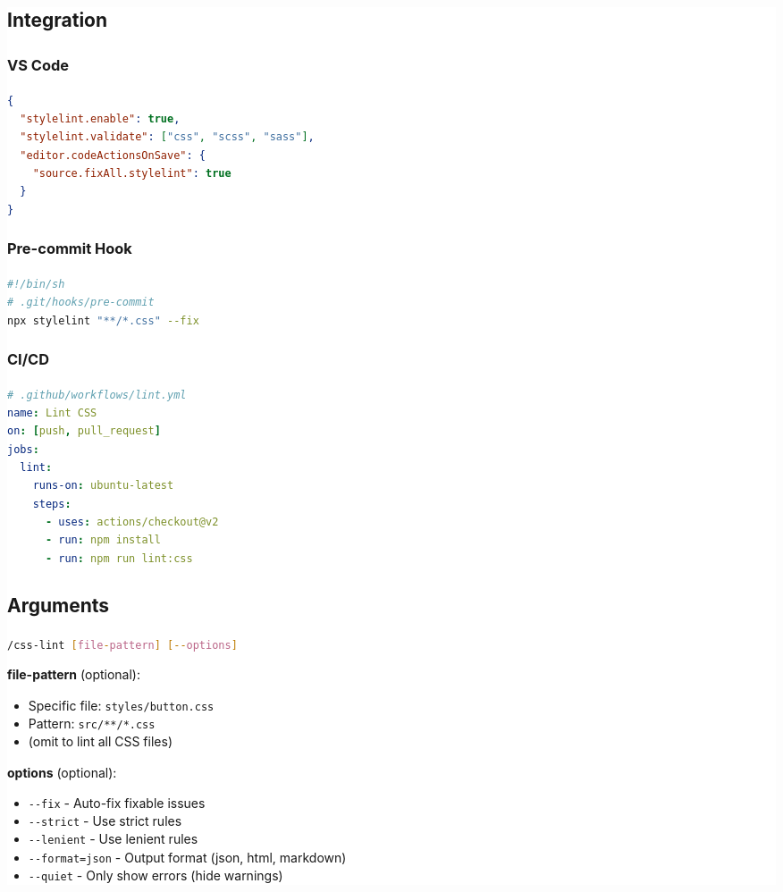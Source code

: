 ## Integration

### VS Code
```json
{
  "stylelint.enable": true,
  "stylelint.validate": ["css", "scss", "sass"],
  "editor.codeActionsOnSave": {
    "source.fixAll.stylelint": true
  }
}
```

### Pre-commit Hook
```bash
#!/bin/sh
# .git/hooks/pre-commit
npx stylelint "**/*.css" --fix
```

### CI/CD
```yaml
# .github/workflows/lint.yml
name: Lint CSS
on: [push, pull_request]
jobs:
  lint:
    runs-on: ubuntu-latest
    steps:
      - uses: actions/checkout@v2
      - run: npm install
      - run: npm run lint:css
```

## Arguments

```bash
/css-lint [file-pattern] [--options]
```

**file-pattern** (optional):
- Specific file: `styles/button.css`
- Pattern: `src/**/*.css`
- (omit to lint all CSS files)

**options** (optional):
- `--fix` - Auto-fix fixable issues
- `--strict` - Use strict rules
- `--lenient` - Use lenient rules
- `--format=json` - Output format (json, html, markdown)
- `--quiet` - Only show errors (hide warnings)
